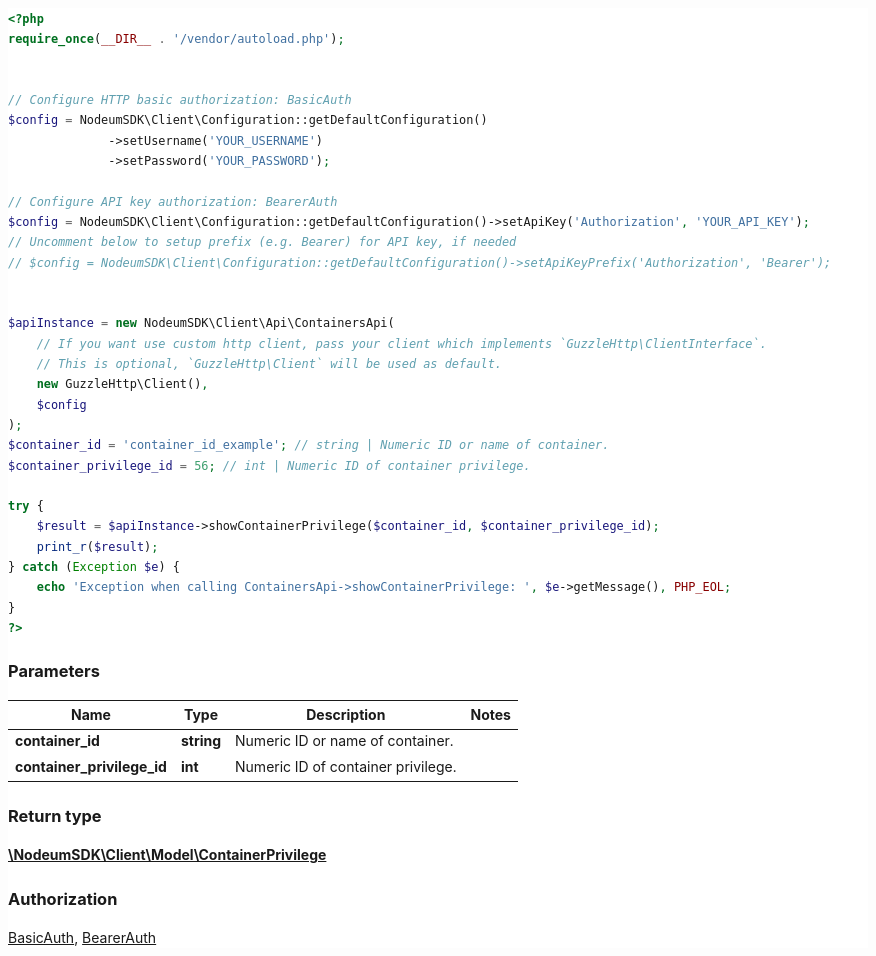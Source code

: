 ```php
<?php
require_once(__DIR__ . '/vendor/autoload.php');


// Configure HTTP basic authorization: BasicAuth
$config = NodeumSDK\Client\Configuration::getDefaultConfiguration()
              ->setUsername('YOUR_USERNAME')
              ->setPassword('YOUR_PASSWORD');

// Configure API key authorization: BearerAuth
$config = NodeumSDK\Client\Configuration::getDefaultConfiguration()->setApiKey('Authorization', 'YOUR_API_KEY');
// Uncomment below to setup prefix (e.g. Bearer) for API key, if needed
// $config = NodeumSDK\Client\Configuration::getDefaultConfiguration()->setApiKeyPrefix('Authorization', 'Bearer');


$apiInstance = new NodeumSDK\Client\Api\ContainersApi(
    // If you want use custom http client, pass your client which implements `GuzzleHttp\ClientInterface`.
    // This is optional, `GuzzleHttp\Client` will be used as default.
    new GuzzleHttp\Client(),
    $config
);
$container_id = 'container_id_example'; // string | Numeric ID or name of container.
$container_privilege_id = 56; // int | Numeric ID of container privilege.

try {
    $result = $apiInstance->showContainerPrivilege($container_id, $container_privilege_id);
    print_r($result);
} catch (Exception $e) {
    echo 'Exception when calling ContainersApi->showContainerPrivilege: ', $e->getMessage(), PHP_EOL;
}
?>
```

### Parameters


Name | Type | Description  | Notes
------------- | ------------- | ------------- | -------------
 **container_id** | **string**| Numeric ID or name of container. |
 **container_privilege_id** | **int**| Numeric ID of container privilege. |

### Return type

[**\NodeumSDK\Client\Model\ContainerPrivilege**](../Model/ContainerPrivilege.md)

### Authorization

[BasicAuth](../../README.md#BasicAuth), [BearerAuth](../../README.md#BearerAuth)
